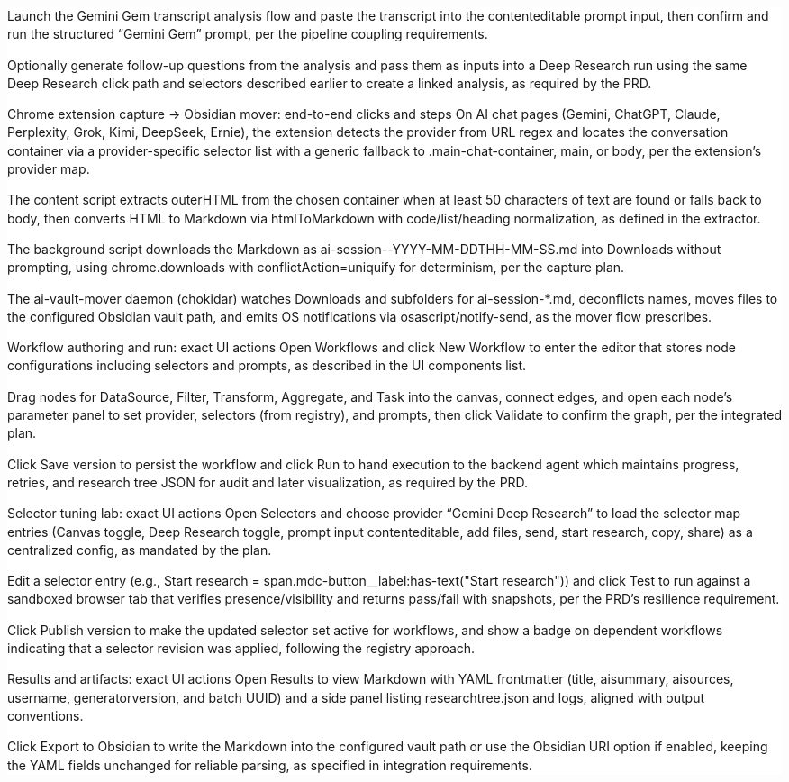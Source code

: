 Launch the Gemini Gem transcript analysis flow and paste the transcript into the contenteditable prompt input, then confirm and run the structured “Gemini Gem” prompt, per the pipeline coupling requirements.

Optionally generate follow-up questions from the analysis and pass them as inputs into a Deep Research run using the same Deep Research click path and selectors described earlier to create a linked analysis, as required by the PRD.

Chrome extension capture → Obsidian mover: end-to-end clicks and steps
On AI chat pages (Gemini, ChatGPT, Claude, Perplexity, Grok, Kimi, DeepSeek, Ernie), the extension detects the provider from URL regex and locates the conversation container via a provider-specific selector list with a generic fallback to .main-chat-container, main, or body, per the extension’s provider map.

The content script extracts outerHTML from the chosen container when at least 50 characters of text are found or falls back to body, then converts HTML to Markdown via htmlToMarkdown with code/list/heading normalization, as defined in the extractor.

The background script downloads the Markdown as ai-session-<service>-YYYY-MM-DDTHH-MM-SS.md into Downloads without prompting, using chrome.downloads with conflictAction=uniquify for determinism, per the capture plan.

The ai-vault-mover daemon (chokidar) watches Downloads and subfolders for ai-session-*.md, deconflicts names, moves files to the configured Obsidian vault path, and emits OS notifications via osascript/notify-send, as the mover flow prescribes.

Workflow authoring and run: exact UI actions
Open Workflows and click New Workflow to enter the editor that stores node configurations including selectors and prompts, as described in the UI components list.

Drag nodes for DataSource, Filter, Transform, Aggregate, and Task into the canvas, connect edges, and open each node’s parameter panel to set provider, selectors (from registry), and prompts, then click Validate to confirm the graph, per the integrated plan.

Click Save version to persist the workflow and click Run to hand execution to the backend agent which maintains progress, retries, and research tree JSON for audit and later visualization, as required by the PRD.

Selector tuning lab: exact UI actions
Open Selectors and choose provider “Gemini Deep Research” to load the selector map entries (Canvas toggle, Deep Research toggle, prompt input contenteditable, add files, send, start research, copy, share) as a centralized config, as mandated by the plan.

Edit a selector entry (e.g., Start research = span.mdc-button__label:has-text("Start research")) and click Test to run against a sandboxed browser tab that verifies presence/visibility and returns pass/fail with snapshots, per the PRD’s resilience requirement.

Click Publish version to make the updated selector set active for workflows, and show a badge on dependent workflows indicating that a selector revision was applied, following the registry approach.

Results and artifacts: exact UI actions
Open Results to view Markdown with YAML frontmatter (title, aisummary, aisources, username, generatorversion, and batch UUID) and a side panel listing researchtree.json and logs, aligned with output conventions.

Click Export to Obsidian to write the Markdown into the configured vault path or use the Obsidian URI option if enabled, keeping the YAML fields unchanged for reliable parsing, as specified in integration requirements.
